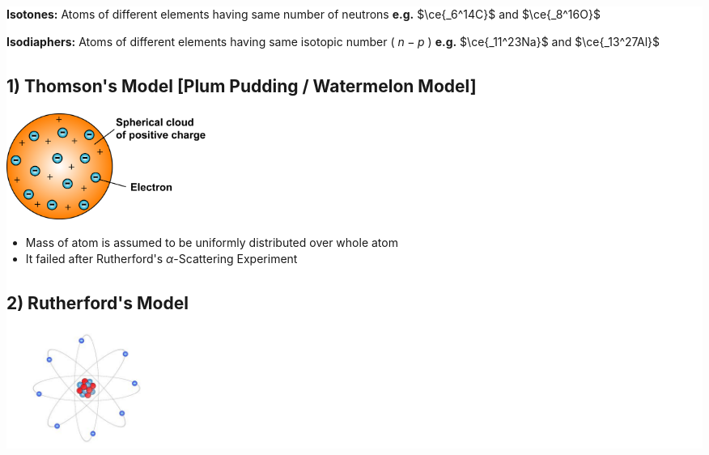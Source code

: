 **Isotones:** Atoms of different elements having same number of neutrons
**e.g.** $\ce{_6^14C}$ and $\ce{_8^16O}$

**Isodiaphers:** Atoms of different elements having same isotopic number ( $n-p$ )
**e.g.** $\ce{_11^23Na}$ and $\ce{_13^27Al}$

## 1) Thomson's Model \[Plum Pudding / Watermelon Model\]

<img src="../../_resources/ccf3992989c1ca9483de516c2ca64ddf.png" alt="ccf3992989c1ca9483de516c2ca64ddf.png" width="246" height="131" class="jop-noMdConv">

- Mass of atom is assumed to be uniformly distributed over whole atom
- It failed after Rutherford's $\alpha$-Scattering Experiment

## 2) Rutherford's Model

<img src="../../_resources/b34816db869f5db1664b0d73c6543bf0.png" alt="b34816db869f5db1664b0d73c6543bf0.png" width="188" height="141" class="jop-noMdConv">
